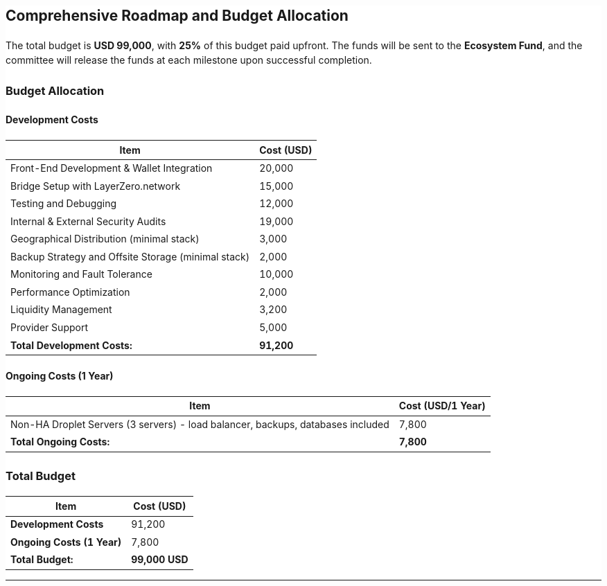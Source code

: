 
## Comprehensive Roadmap and Budget Allocation

The total budget is **USD 99,000**, with **25%** of this budget paid upfront. The funds will be sent to the **Ecosystem Fund**, and the committee will release the funds at each milestone upon successful completion.

### Budget Allocation

#### Development Costs

| **Item**                                                   | **Cost (USD)** |
|------------------------------------------------------------|----------------|
| Front-End Development & Wallet Integration                 | 20,000         |
| Bridge Setup with LayerZero.network                        | 15,000         |
| Testing and Debugging                                      | 12,000         |
| Internal & External Security Audits                        | 19,000         |
| Geographical Distribution (minimal stack)                  | 3,000          |
| Backup Strategy and Offsite Storage (minimal stack)        | 2,000          |
| Monitoring and Fault Tolerance                             | 10,000         |
| Performance Optimization                                   | 2,000          |
| Liquidity Management                                   | 3,200      |
| Provider Support                                       | 5,000      |
| **Total Development Costs:**                               | **91,200**     |

#### Ongoing Costs (1 Year)

| **Item**                                                                   | **Cost (USD/1 Year)** |
|----------------------------------------------------------------------------|-----------------------|
| Non-HA Droplet Servers (3 servers) - load balancer, backups, databases included | 7,800                 |
| **Total Ongoing Costs:**                                                   | **7,800**             |

### Total Budget

| **Item**                       | **Cost (USD)** |
|--------------------------------|----------------|
| **Development Costs**          | 91,200         |
| **Ongoing Costs (1 Year)**     | 7,800          |
| **Total Budget:**              | **99,000 USD** |

---
